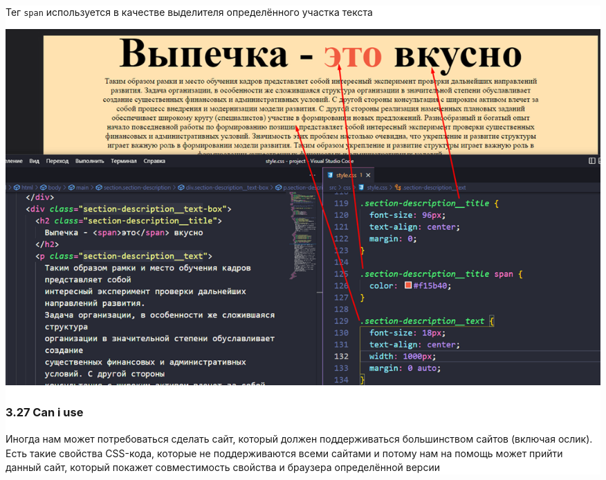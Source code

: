 
Тег `span` используется в качестве выделителя определённого участка текста

![](_png/570b90762390e80442fa258062b5af26.png)

### 3.27 Can i use

Иногда нам может потребоваться сделать сайт, который должен поддерживаться большинством сайтов (включая ослик). Есть такие свойства CSS-кода, которые не поддерживаются всеми сайтами и потому нам на помощь может прийти данный сайт, который покажет совместимость свойства и браузера определённой версии
